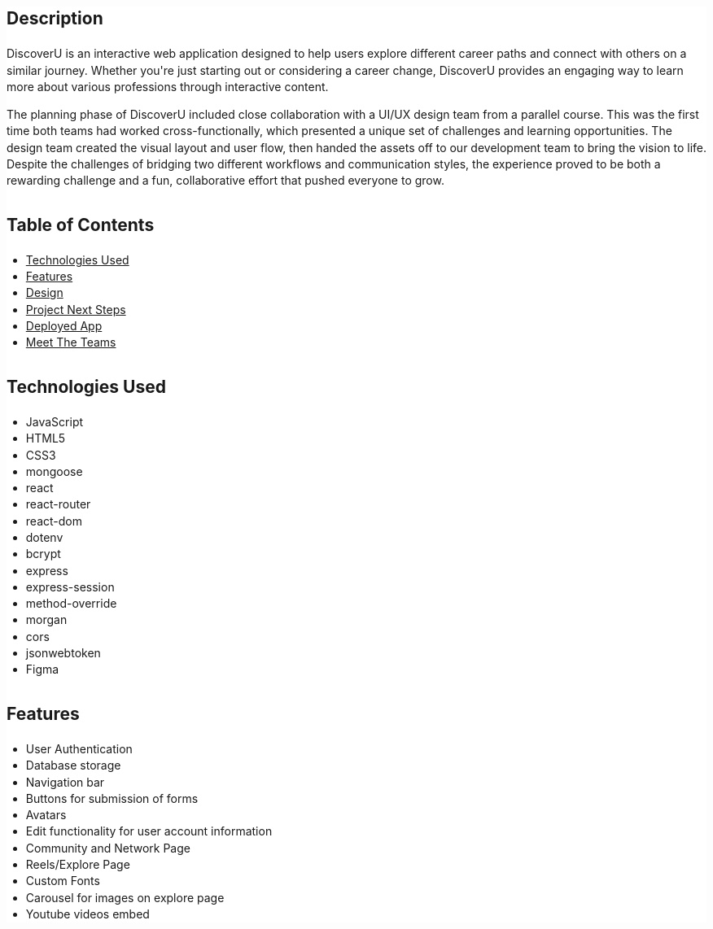 
## Description
DiscoverU is an interactive web application designed to help users explore different career paths and connect with others on a similar journey. Whether you're just starting out or considering a career change, DiscoverU provides an engaging way to learn more about various professions through interactive content.

The planning phase of DiscoverU included close collaboration with a UI/UX design team from a parallel course. This was the first time both teams had worked cross-functionally, which presented a unique set of challenges and learning opportunities. The design team created the visual layout and user flow, then handed the assets off to our development team to bring the vision to life. Despite the challenges of bridging two different workflows and communication styles, the experience proved to be both a rewarding challenge and a fun, collaborative effort that pushed everyone to grow.

## Table of Contents
* [Technologies Used](#technologiesused)
* [Features](#features)
* [Design](#design)
* [Project Next Steps](#nextsteps)
* [Deployed App](#deployment)
* [Meet The Teams](#devs)

## <a name="technologiesused"></a>Technologies Used 
* JavaScript
* HTML5
* CSS3
* mongoose 
* react 
* react-router
* react-dom
* dotenv
* bcrypt
* express
* express-session
* method-override
* morgan 
* cors 
* jsonwebtoken
* Figma



## Features
* User Authentication
* Database storage
* Navigation bar 
* Buttons for submission of forms
* Avatars 
* Edit functionality for user account information
* Community and Network Page
* Reels/Explore Page
* Custom Fonts
* Carousel for images on explore page
* Youtube videos embed
